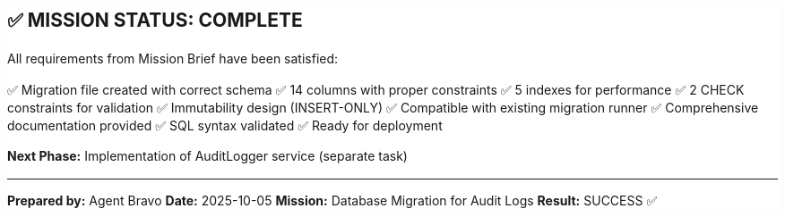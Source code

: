 
## ✅ MISSION STATUS: COMPLETE

All requirements from Mission Brief have been satisfied:

✅ Migration file created with correct schema
✅ 14 columns with proper constraints
✅ 5 indexes for performance
✅ 2 CHECK constraints for validation
✅ Immutability design (INSERT-ONLY)
✅ Compatible with existing migration runner
✅ Comprehensive documentation provided
✅ SQL syntax validated
✅ Ready for deployment

**Next Phase:** Implementation of AuditLogger service (separate task)

---

**Prepared by:** Agent Bravo
**Date:** 2025-10-05
**Mission:** Database Migration for Audit Logs
**Result:** SUCCESS ✅
